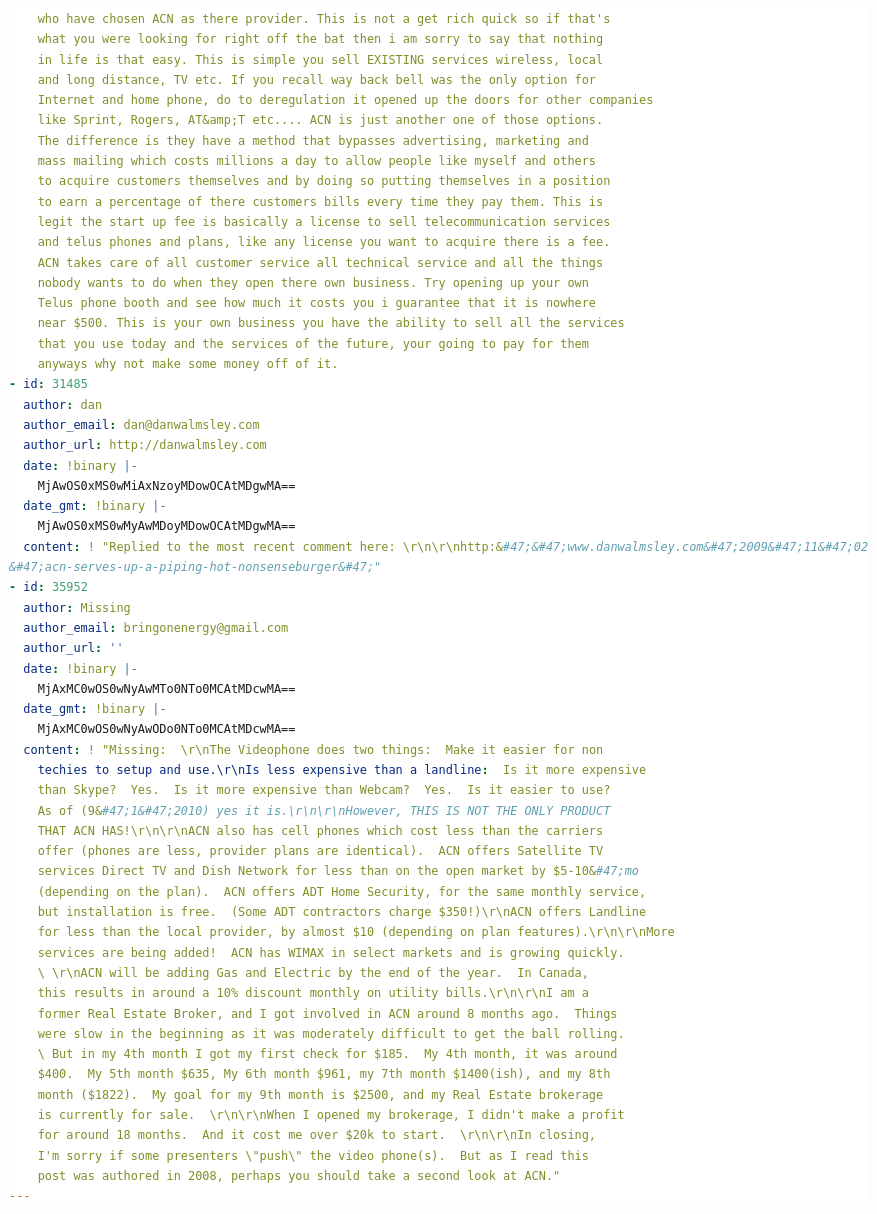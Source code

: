 ```yaml
    who have chosen ACN as there provider. This is not a get rich quick so if that's
    what you were looking for right off the bat then i am sorry to say that nothing
    in life is that easy. This is simple you sell EXISTING services wireless, local
    and long distance, TV etc. If you recall way back bell was the only option for
    Internet and home phone, do to deregulation it opened up the doors for other companies
    like Sprint, Rogers, AT&amp;T etc.... ACN is just another one of those options.
    The difference is they have a method that bypasses advertising, marketing and
    mass mailing which costs millions a day to allow people like myself and others
    to acquire customers themselves and by doing so putting themselves in a position
    to earn a percentage of there customers bills every time they pay them. This is
    legit the start up fee is basically a license to sell telecommunication services
    and telus phones and plans, like any license you want to acquire there is a fee.
    ACN takes care of all customer service all technical service and all the things
    nobody wants to do when they open there own business. Try opening up your own
    Telus phone booth and see how much it costs you i guarantee that it is nowhere
    near $500. This is your own business you have the ability to sell all the services
    that you use today and the services of the future, your going to pay for them
    anyways why not make some money off of it.
- id: 31485
  author: dan
  author_email: dan@danwalmsley.com
  author_url: http://danwalmsley.com
  date: !binary |-
    MjAwOS0xMS0wMiAxNzoyMDowOCAtMDgwMA==
  date_gmt: !binary |-
    MjAwOS0xMS0wMyAwMDoyMDowOCAtMDgwMA==
  content: ! "Replied to the most recent comment here: \r\n\r\nhttp:&#47;&#47;www.danwalmsley.com&#47;2009&#47;11&#47;02&#47;acn-serves-up-a-piping-hot-nonsenseburger&#47;"
- id: 35952
  author: Missing
  author_email: bringonenergy@gmail.com
  author_url: ''
  date: !binary |-
    MjAxMC0wOS0wNyAwMTo0NTo0MCAtMDcwMA==
  date_gmt: !binary |-
    MjAxMC0wOS0wNyAwODo0NTo0MCAtMDcwMA==
  content: ! "Missing:  \r\nThe Videophone does two things:  Make it easier for non
    techies to setup and use.\r\nIs less expensive than a landline:  Is it more expensive
    than Skype?  Yes.  Is it more expensive than Webcam?  Yes.  Is it easier to use?
    As of (9&#47;1&#47;2010) yes it is.\r\n\r\nHowever, THIS IS NOT THE ONLY PRODUCT
    THAT ACN HAS!\r\n\r\nACN also has cell phones which cost less than the carriers
    offer (phones are less, provider plans are identical).  ACN offers Satellite TV
    services Direct TV and Dish Network for less than on the open market by $5-10&#47;mo
    (depending on the plan).  ACN offers ADT Home Security, for the same monthly service,
    but installation is free.  (Some ADT contractors charge $350!)\r\nACN offers Landline
    for less than the local provider, by almost $10 (depending on plan features).\r\n\r\nMore
    services are being added!  ACN has WIMAX in select markets and is growing quickly.
    \ \r\nACN will be adding Gas and Electric by the end of the year.  In Canada,
    this results in around a 10% discount monthly on utility bills.\r\n\r\nI am a
    former Real Estate Broker, and I got involved in ACN around 8 months ago.  Things
    were slow in the beginning as it was moderately difficult to get the ball rolling.
    \ But in my 4th month I got my first check for $185.  My 4th month, it was around
    $400.  My 5th month $635, My 6th month $961, my 7th month $1400(ish), and my 8th
    month ($1822).  My goal for my 9th month is $2500, and my Real Estate brokerage
    is currently for sale.  \r\n\r\nWhen I opened my brokerage, I didn't make a profit
    for around 18 months.  And it cost me over $20k to start.  \r\n\r\nIn closing,
    I'm sorry if some presenters \"push\" the video phone(s).  But as I read this
    post was authored in 2008, perhaps you should take a second look at ACN."
---
```
